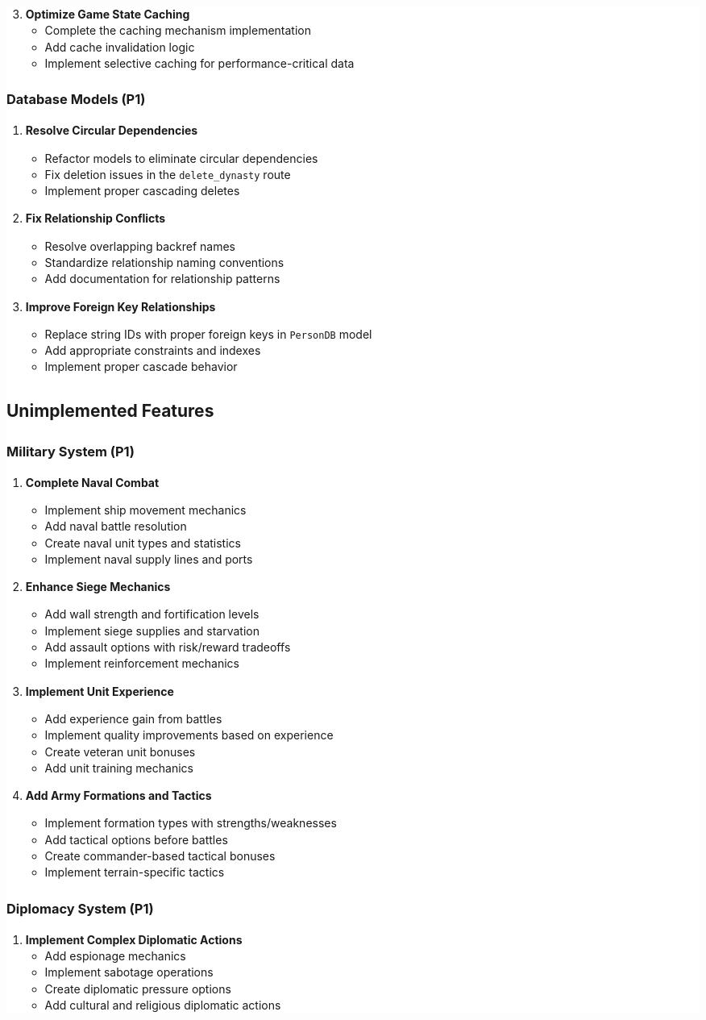 3. **Optimize Game State Caching**
   - Complete the caching mechanism implementation
   - Add cache invalidation logic
   - Implement selective caching for performance-critical data

### Database Models (P1)

1. **Resolve Circular Dependencies**
   - Refactor models to eliminate circular dependencies
   - Fix deletion issues in the `delete_dynasty` route
   - Implement proper cascading deletes

2. **Fix Relationship Conflicts**
   - Resolve overlapping backref names
   - Standardize relationship naming conventions
   - Add documentation for relationship patterns

3. **Improve Foreign Key Relationships**
   - Replace string IDs with proper foreign keys in `PersonDB` model
   - Add appropriate constraints and indexes
   - Implement proper cascade behavior

## Unimplemented Features

### Military System (P1)

1. **Complete Naval Combat**
   - Implement ship movement mechanics
   - Add naval battle resolution
   - Create naval unit types and statistics
   - Implement naval supply lines and ports

2. **Enhance Siege Mechanics**
   - Add wall strength and fortification levels
   - Implement siege supplies and starvation
   - Add assault options with risk/reward tradeoffs
   - Implement reinforcement mechanics

3. **Implement Unit Experience**
   - Add experience gain from battles
   - Implement quality improvements based on experience
   - Create veteran unit bonuses
   - Add unit training mechanics

4. **Add Army Formations and Tactics**
   - Implement formation types with strengths/weaknesses
   - Add tactical options before battles
   - Create commander-based tactical bonuses
   - Implement terrain-specific tactics

### Diplomacy System (P1)

1. **Implement Complex Diplomatic Actions**
   - Add espionage mechanics
   - Implement sabotage operations
   - Create diplomatic pressure options
   - Add cultural and religious diplomatic actions
